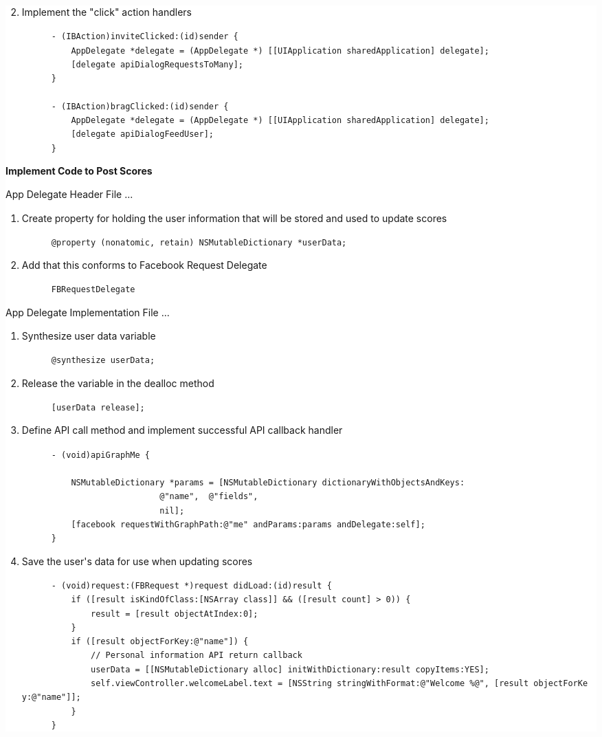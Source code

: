 
2. Implement the "click" action handlers

             - (IBAction)inviteClicked:(id)sender {
                 AppDelegate *delegate = (AppDelegate *) [[UIApplication sharedApplication] delegate];
                 [delegate apiDialogRequestsToMany];
             }

             - (IBAction)bragClicked:(id)sender {
                 AppDelegate *delegate = (AppDelegate *) [[UIApplication sharedApplication] delegate];
                 [delegate apiDialogFeedUser];
             }


**Implement Code to Post Scores**

App Delegate Header File ... 

1. Create property for holding the user information that will be stored and used to update scores

             @property (nonatomic, retain) NSMutableDictionary *userData;

2. Add that this conforms to Facebook Request Delegate 

             FBRequestDelegate


App Delegate Implementation File ... 

1. Synthesize user data variable

             @synthesize userData;


2. Release the variable in the dealloc method

             [userData release];

3. Define API call method and implement successful API callback handler

             - (void)apiGraphMe {
    
                 NSMutableDictionary *params = [NSMutableDictionary dictionaryWithObjectsAndKeys:
                                   @"name",  @"fields",
                                   nil];
                 [facebook requestWithGraphPath:@"me" andParams:params andDelegate:self];
             }


4. Save the user's data for use when updating scores

             - (void)request:(FBRequest *)request didLoad:(id)result {
                 if ([result isKindOfClass:[NSArray class]] && ([result count] > 0)) {
                     result = [result objectAtIndex:0];
                 }
                 if ([result objectForKey:@"name"]) {
                     // Personal information API return callback
                     userData = [[NSMutableDictionary alloc] initWithDictionary:result copyItems:YES];
                     self.viewController.welcomeLabel.text = [NSString stringWithFormat:@"Welcome %@", [result objectForKey:@"name"]];
                 }
             }
